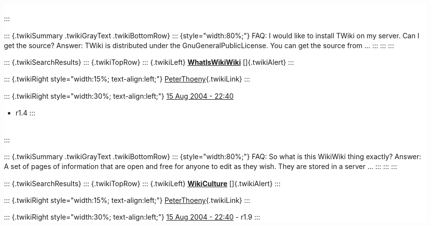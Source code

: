 \
:::

::: {.twikiSummary .twikiGrayText .twikiBottomRow}
::: {style="width:80%;"}
FAQ: I would like to install TWiki on my server. Can I get the source?
Answer: TWiki is distributed under the GnuGeneralPublicLicense. You can
get the source from \...
:::
:::
:::

::: {.twikiSearchResults}
::: {.twikiTopRow}
::: {.twikiLeft}
[**WhatIsWikiWiki**](http://www.program-transformation.org/view/TWiki/WhatIsWikiWiki)
[]{.twikiAlert}
:::

::: {.twikiRight style="width:15%; text-align:left;"}
[PeterThoeny](../Main/PeterThoeny){.twikiLink}
:::

::: {.twikiRight style="width:30%; text-align:left;"}
[15 Aug 2004 -
22:40](http://www.program-transformation.org/rdiff/TWiki/WhatIsWikiWiki)
- r1.4
:::

\
:::

::: {.twikiSummary .twikiGrayText .twikiBottomRow}
::: {style="width:80%;"}
FAQ: So what is this WikiWiki thing exactly? Answer: A set of pages of
information that are open and free for anyone to edit as they wish. They
are stored in a server \...
:::
:::
:::

::: {.twikiSearchResults}
::: {.twikiTopRow}
::: {.twikiLeft}
[**WikiCulture**](http://www.program-transformation.org/view/TWiki/WikiCulture)
[]{.twikiAlert}
:::

::: {.twikiRight style="width:15%; text-align:left;"}
[PeterThoeny](../Main/PeterThoeny){.twikiLink}
:::

::: {.twikiRight style="width:30%; text-align:left;"}
[15 Aug 2004 -
22:40](http://www.program-transformation.org/rdiff/TWiki/WikiCulture) -
r1.9
:::
